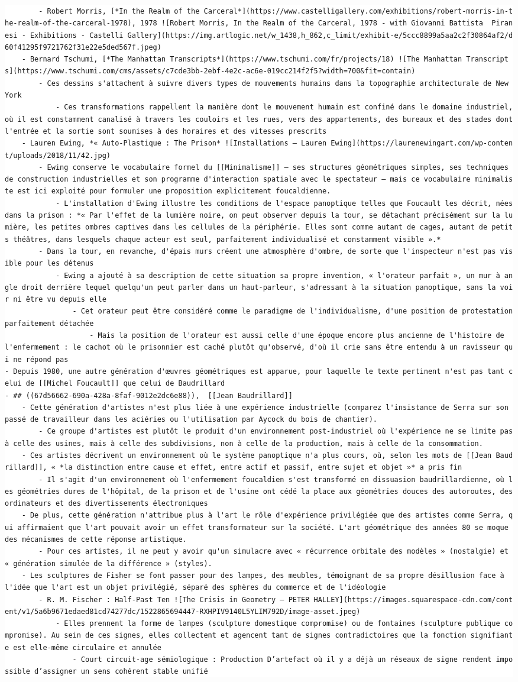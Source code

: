 			- Robert Morris, [*In the Realm of the Carceral*](https://www.castelligallery.com/exhibitions/robert-morris-in-the-realm-of-the-carceral-1978), 1978 ![Robert Morris, In the Realm of the Carceral, 1978 - with Giovanni Battista  Piranesi - Exhibitions - Castelli Gallery](https://img.artlogic.net/w_1438,h_862,c_limit/exhibit-e/5ccc8899a5aa2c2f30864af2/d60f41295f9721762f31e22e5ded567f.jpeg)
		- Bernard Tschumi, [*The Manhattan Transcripts*](https://www.tschumi.com/fr/projects/18) ![The Manhattan Transcripts](https://www.tschumi.com/cms/assets/c7cde3bb-2ebf-4e2c-ac6e-019cc214f2f5?width=700&fit=contain)
			- Ces dessins s'attachent à suivre divers types de mouvements humains dans la topographie architecturale de New York
				- Ces transformations rappellent la manière dont le mouvement humain est confiné dans le domaine industriel, où il est constamment canalisé à travers les couloirs et les rues, vers des appartements, des bureaux et des stades dont l'entrée et la sortie sont soumises à des horaires et des vitesses prescrits
		- Lauren Ewing, *« Auto-Plastique : The Prison* ![Installations – Lauren Ewing](https://laurenewingart.com/wp-content/uploads/2018/11/42.jpg)
			- Ewing conserve le vocabulaire formel du [[Minimalisme]] – ses structures géométriques simples, ses techniques de construction industrielles et son programme d'interaction spatiale avec le spectateur – mais ce vocabulaire minimaliste est ici exploité pour formuler une proposition explicitement foucaldienne.
				- L'installation d'Ewing illustre les conditions de l'espace panoptique telles que Foucault les décrit, nées dans la prison : *« Par l'effet de la lumière noire, on peut observer depuis la tour, se détachant précisément sur la lumière, les petites ombres captives dans les cellules de la périphérie. Elles sont comme autant de cages, autant de petits théâtres, dans lesquels chaque acteur est seul, parfaitement individualisé et constamment visible ».*
			- Dans la tour, en revanche, d'épais murs créent une atmosphère d'ombre, de sorte que l'inspecteur n'est pas visible pour les détenus
				- Ewing a ajouté à sa description de cette situation sa propre invention, « l'orateur parfait », un mur à angle droit derrière lequel quelqu'un peut parler dans un haut-parleur, s'adressant à la situation panoptique, sans la voir ni être vu depuis elle
					- Cet orateur peut être considéré comme le paradigme de l'individualisme, d'une position de protestation parfaitement détachée
						- Mais la position de l'orateur est aussi celle d'une époque encore plus ancienne de l'histoire de l'enfermement : le cachot où le prisonnier est caché plutôt qu'observé, d'où il crie sans être entendu à un ravisseur qui ne répond pas
	- Depuis 1980, une autre génération d'œuvres géométriques est apparue, pour laquelle le texte pertinent n'est pas tant celui de [[Michel Foucault]] que celui de Baudrillard
	- ## ((67d56662-690a-428a-8faf-9012e2dc6e88)),  [[Jean Baudrillard]]
		- Cette génération d'artistes n'est plus liée à une expérience industrielle (comparez l'insistance de Serra sur son passé de travailleur dans les aciéries ou l'utilisation par Aycock du bois de chantier).
			- Ce groupe d'artistes est plutôt le produit d'un environnement post-industriel où l'expérience ne se limite pas à celle des usines, mais à celle des subdivisions, non à celle de la production, mais à celle de la consommation.
		- Ces artistes décrivent un environnement où le système panoptique n'a plus cours, où, selon les mots de [[Jean Baudrillard]], « *la distinction entre cause et effet, entre actif et passif, entre sujet et objet »* a pris fin
			- Il s'agit d'un environnement où l'enfermement foucaldien s'est transformé en dissuasion baudrillardienne, où les géométries dures de l'hôpital, de la prison et de l'usine ont cédé la place aux géométries douces des autoroutes, des ordinateurs et des divertissements électroniques
		- De plus, cette génération n'attribue plus à l'art le rôle d'expérience privilégiée que des artistes comme Serra, qui affirmaient que l'art pouvait avoir un effet transformateur sur la société. L'art géométrique des années 80 se moque des mécanismes de cette réponse artistique.
			- Pour ces artistes, il ne peut y avoir qu'un simulacre avec « récurrence orbitale des modèles » (nostalgie) et « génération simulée de la différence » (styles).
		- Les sculptures de Fisher se font passer pour des lampes, des meubles, témoignant de sa propre désillusion face à l'idée que l'art est un objet privilégié, séparé des sphères du commerce et de l'idéologie
			- R. M. Fischer : Half-Past Ten ![The Crisis in Geometry — PETER HALLEY](https://images.squarespace-cdn.com/content/v1/5a6b9671edaed81cd74277dc/1522865694447-RXHPIV9140L5YLIM792D/image-asset.jpeg)
				- Elles prennent la forme de lampes (sculpture domestique compromise) ou de fontaines (sculpture publique compromise). Au sein de ces signes, elles collectent et agencent tant de signes contradictoires que la fonction signifiante est elle-même circulaire et annulée
					- Court circuit-age sémiologique : Production D’artefact où il y a déjà un réseaux de signe rendent impossible d’assigner un sens cohérent stable unifié